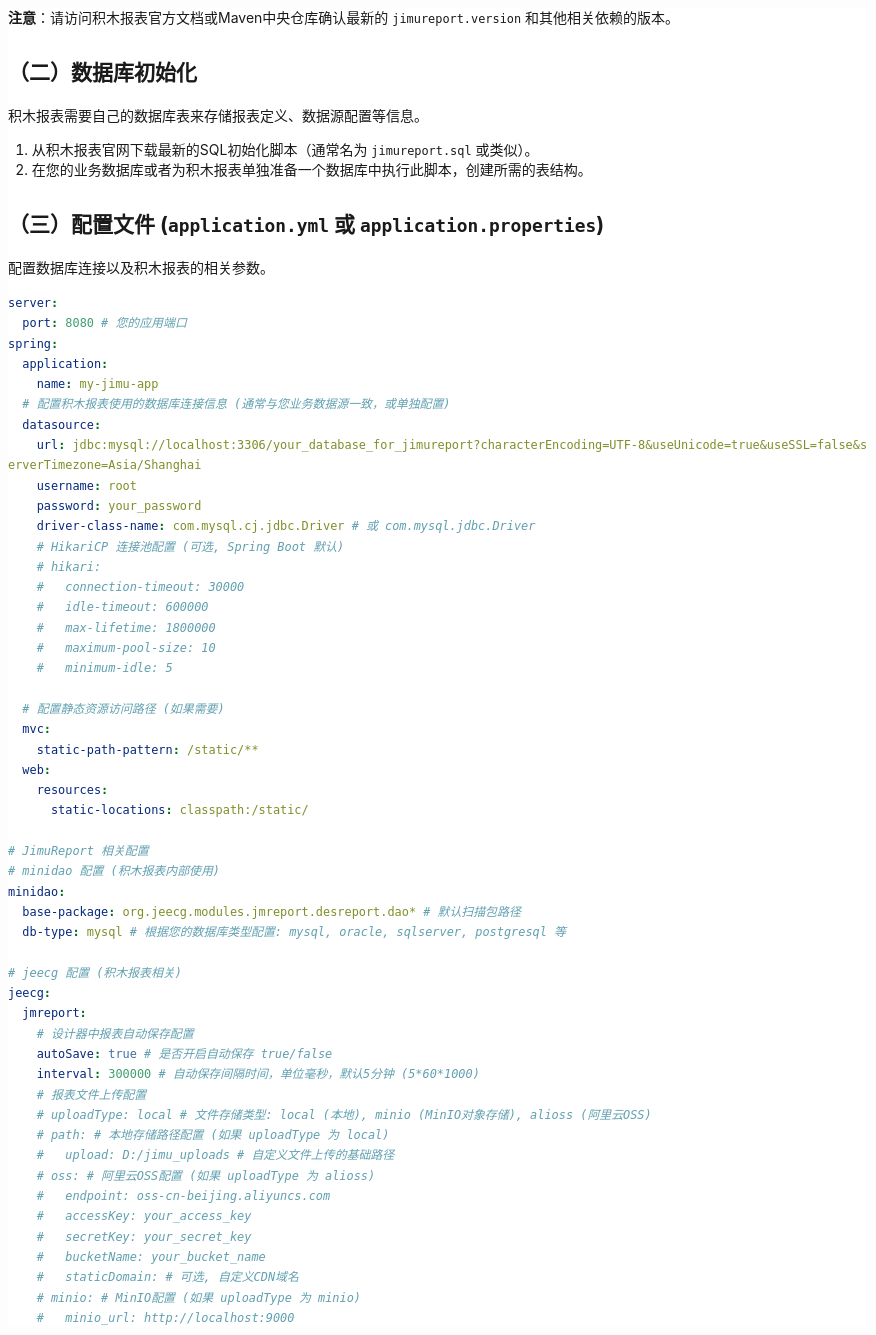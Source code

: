 **注意**：请访问积木报表官方文档或Maven中央仓库确认最新的 `jimureport.version` 和其他相关依赖的版本。

## （二）数据库初始化

积木报表需要自己的数据库表来存储报表定义、数据源配置等信息。
1.  从积木报表官网下载最新的SQL初始化脚本（通常名为 `jimureport.sql` 或类似）。
2.  在您的业务数据库或者为积木报表单独准备一个数据库中执行此脚本，创建所需的表结构。

## （三）配置文件 (`application.yml` 或 `application.properties`)

配置数据库连接以及积木报表的相关参数。

```yaml
server:
  port: 8080 # 您的应用端口
spring:
  application:
    name: my-jimu-app
  # 配置积木报表使用的数据库连接信息 (通常与您业务数据源一致，或单独配置)
  datasource:
    url: jdbc:mysql://localhost:3306/your_database_for_jimureport?characterEncoding=UTF-8&useUnicode=true&useSSL=false&serverTimezone=Asia/Shanghai
    username: root
    password: your_password
    driver-class-name: com.mysql.cj.jdbc.Driver # 或 com.mysql.jdbc.Driver
    # HikariCP 连接池配置 (可选, Spring Boot 默认)
    # hikari:
    #   connection-timeout: 30000
    #   idle-timeout: 600000
    #   max-lifetime: 1800000
    #   maximum-pool-size: 10
    #   minimum-idle: 5

  # 配置静态资源访问路径 (如果需要)
  mvc:
    static-path-pattern: /static/**
  web:
    resources:
      static-locations: classpath:/static/

# JimuReport 相关配置
# minidao 配置 (积木报表内部使用)
minidao:
  base-package: org.jeecg.modules.jmreport.desreport.dao* # 默认扫描包路径
  db-type: mysql # 根据您的数据库类型配置: mysql, oracle, sqlserver, postgresql 等

# jeecg 配置 (积木报表相关)
jeecg:
  jmreport:
    # 设计器中报表自动保存配置
    autoSave: true # 是否开启自动保存 true/false
    interval: 300000 # 自动保存间隔时间，单位毫秒，默认5分钟 (5*60*1000)
    # 报表文件上传配置
    # uploadType: local # 文件存储类型: local (本地), minio (MinIO对象存储), alioss (阿里云OSS)
    # path: # 本地存储路径配置 (如果 uploadType 为 local)
    #   upload: D:/jimu_uploads # 自定义文件上传的基础路径
    # oss: # 阿里云OSS配置 (如果 uploadType 为 alioss)
    #   endpoint: oss-cn-beijing.aliyuncs.com
    #   accessKey: your_access_key
    #   secretKey: your_secret_key
    #   bucketName: your_bucket_name
    #   staticDomain: # 可选, 自定义CDN域名
    # minio: # MinIO配置 (如果 uploadType 为 minio)
    #   minio_url: http://localhost:9000
```